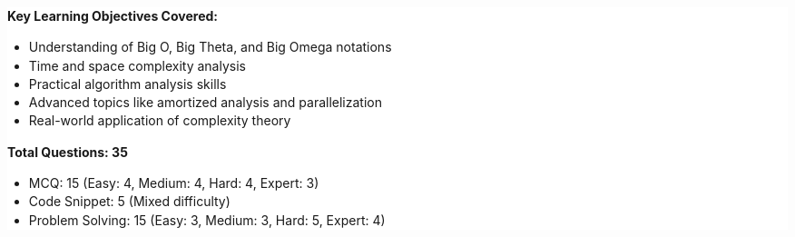 **Key Learning Objectives Covered:**
- Understanding of Big O, Big Theta, and Big Omega notations
- Time and space complexity analysis
- Practical algorithm analysis skills
- Advanced topics like amortized analysis and parallelization
- Real-world application of complexity theory

**Total Questions: 35**
- MCQ: 15 (Easy: 4, Medium: 4, Hard: 4, Expert: 3)
- Code Snippet: 5 (Mixed difficulty)
- Problem Solving: 15 (Easy: 3, Medium: 3, Hard: 5, Expert: 4)